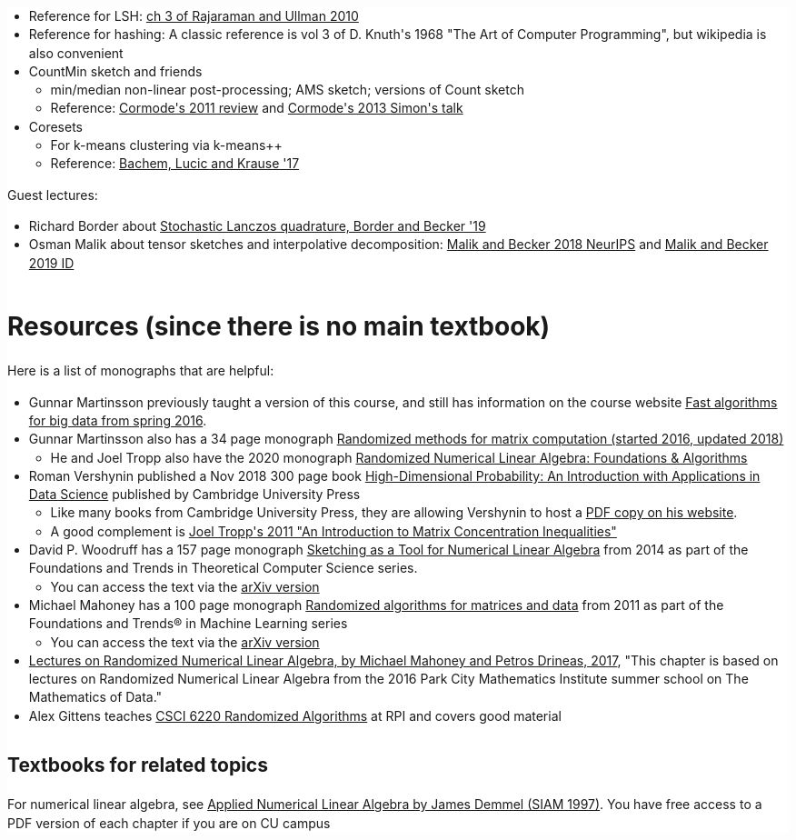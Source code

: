   - Reference for LSH: [ch 3 of Rajaraman and Ullman 2010](http://infolab.stanford.edu/~ullman/mmds/ch3a.pdf)
  - Reference for hashing: A classic reference is vol 3 of D. Knuth's 1968 "The Art of Computer Programming", but wikipedia is also convenient
- CountMin sketch and friends
  - min/median non-linear post-processing; AMS sketch; versions of Count sketch
  - Reference: [Cormode's 2011 review](http://www.cs.umass.edu/~mcgregor/711S12/sketches1.pdf) and [Cormode's 2013 Simon's talk](http://dimacs.rutgers.edu/~graham/pubs/html/TalkSimons13.html)
- Coresets
  - For k-means clustering via k-means++
  - Reference: [Bachem, Lucic and Krause '17](https://arxiv.org/abs/1703.06476)

Guest lectures:
- Richard Border about [Stochastic Lanczos quadrature, Border and Becker '19](https://www.biorxiv.org/content/10.1101/607168v1)
- Osman Malik about tensor sketches and interpolative decomposition: [Malik and Becker 2018 NeurIPS](https://papers.nips.cc/paper/8213-low-rank-tucker-decomposition-of-large-tensors-using-tensorsketch) and [Malik and Becker 2019 ID](https://arxiv.org/abs/1901.10559)

# Resources (since there is no main textbook)
Here is a list of monographs that are helpful:

- Gunnar Martinsson previously taught a version of this course, and still has information on the course website [Fast algorithms for big data from spring 2016](https://amath.colorado.edu/faculty/martinss/Teaching/APPM5720_2016s/index.html).
- Gunnar Martinsson also has a 34 page monograph [Randomized methods for matrix computation (started 2016, updated 2018)](http://arxiv.org/abs/1607.01649)
  - He and Joel Tropp also have the 2020 monograph [Randomized Numerical Linear Algebra: Foundations & Algorithms](https://arxiv.org/abs/2002.01387)
- Roman Vershynin published a Nov 2018 300 page book [High-Dimensional Probability: An Introduction with Applications in Data Science](https://www.cambridge.org/gb/academic/subjects/statistics-probability/probability-theory-and-stochastic-processes/high-dimensional-probability-introduction-applications-data-science?format=HB#8FyVeUCeT4PcEjMp.97) published by Cambridge University Press
  - Like many books from Cambridge University Press, they are allowing Vershynin to host a [PDF copy on his website](https://www.math.uci.edu/~rvershyn/papers/HDP-book/HDP-book.html).
  - A good complement is [Joel Tropp's 2011 "An Introduction to Matrix Concentration Inequalities"](https://arxiv.org/abs/1501.01571)
- David P. Woodruff has a 157 page monograph [Sketching as a Tool for Numerical Linear Algebra](http://dx.doi.org/10.1561/0400000060) from 2014 as part of the Foundations and Trends in Theoretical Computer Science series.
  - You can access the text via the [arXiv version](https://arxiv.org/abs/1411.4357)
- Michael Mahoney has a 100 page monograph [Randomized algorithms for matrices and data](http://dx.doi.org/10.1561/2200000035) from 2011 as part of the Foundations and Trends® in Machine Learning series
  - You can access the text via the [arXiv version](https://arxiv.org/abs/1104.5557)
- [Lectures on Randomized Numerical Linear Algebra, by Michael Mahoney and Petros Drineas, 2017](http://arxiv.org/abs/1712.08880), "This chapter is based on lectures on Randomized Numerical Linear Algebra from the 2016 Park City Mathematics Institute summer school on The Mathematics of Data."
- Alex Gittens teaches [CSCI 6220 Randomized Algorithms](http://www.cs.rpi.edu/~gittea/teaching/fall2018/csci6220-and-4030.html) at RPI and covers good material

## Textbooks for related topics
For numerical linear algebra, see [Applied Numerical Linear Algebra by James Demmel (SIAM 1997)](https://epubs.siam.org/doi/book/10.1137/1.9781611971446?mobileUi=0). You have free access to a PDF version of each chapter if you are on CU campus
